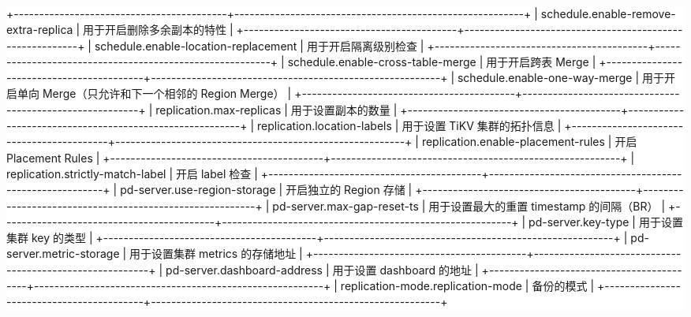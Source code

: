 +------------------------------------------+---------------------------------------------------------+
| schedule.enable-remove-extra-replica     | 用于开启删除多余副本的特性                              |
+------------------------------------------+---------------------------------------------------------+
| schedule.enable-location-replacement     | 用于开启隔离级别检查                                    |
+------------------------------------------+---------------------------------------------------------+
| schedule.enable-cross-table-merge        | 用于开启跨表 Merge                                      |
+------------------------------------------+---------------------------------------------------------+
| schedule.enable-one-way-merge            | 用于开启单向 Merge（只允许和下一个相邻的 Region Merge） |
+------------------------------------------+---------------------------------------------------------+
| replication.max-replicas                 | 用于设置副本的数量                                      |
+------------------------------------------+---------------------------------------------------------+
| replication.location-labels              | 用于设置 TiKV 集群的拓扑信息                            |
+------------------------------------------+---------------------------------------------------------+
| replication.enable-placement-rules       | 开启 Placement Rules                                    |
+------------------------------------------+---------------------------------------------------------+
| replication.strictly-match-label         | 开启 label 检查                                         |
+------------------------------------------+---------------------------------------------------------+
| pd-server.use-region-storage             | 开启独立的 Region 存储                                  |
+------------------------------------------+---------------------------------------------------------+
| pd-server.max-gap-reset-ts               | 用于设置最大的重置 timestamp 的间隔（BR）               |
+------------------------------------------+---------------------------------------------------------+
| pd-server.key-type                       | 用于设置集群 key 的类型                                 |
+------------------------------------------+---------------------------------------------------------+
| pd-server.metric-storage                 | 用于设置集群 metrics 的存储地址                         |
+------------------------------------------+---------------------------------------------------------+
| pd-server.dashboard-address              | 用于设置 dashboard 的地址                               |
+------------------------------------------+---------------------------------------------------------+
| replication-mode.replication-mode        | 备份的模式                                              |
+------------------------------------------+---------------------------------------------------------+
